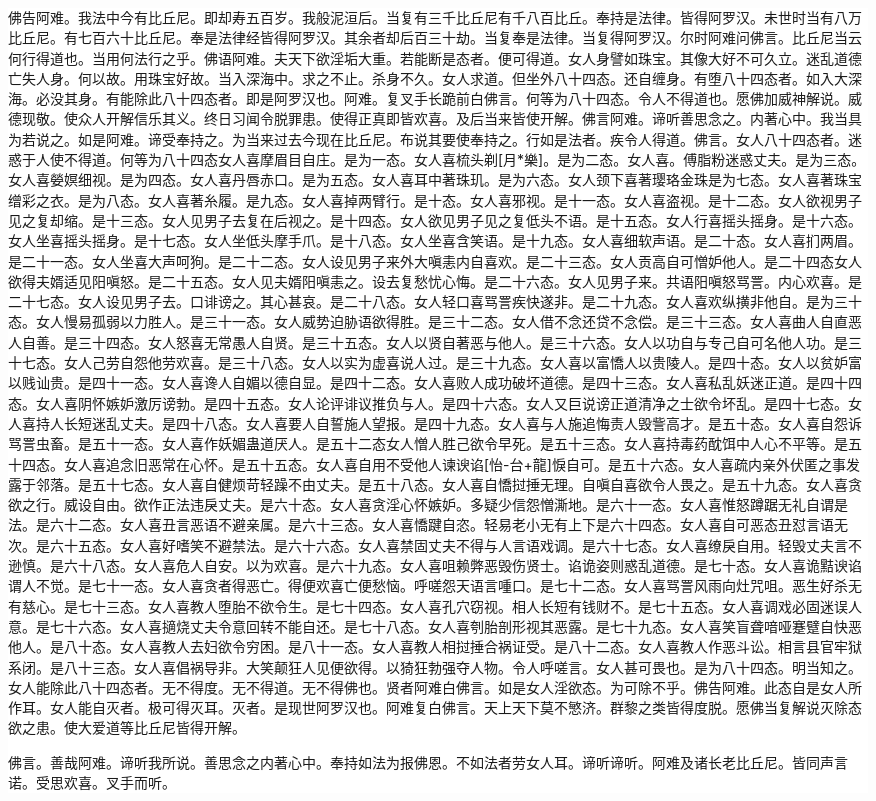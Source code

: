 佛告阿难。我法中今有比丘尼。即却寿五百岁。我般泥洹后。当复有三千比丘尼有千八百比丘。奉持是法律。皆得阿罗汉。未世时当有八万比丘尼。有七百六十比丘尼。奉是法律经皆得阿罗汉。其余者却后百三十劫。当复奉是法律。当复得阿罗汉。尔时阿难问佛言。比丘尼当云何行得道也。当用何法行之乎。佛语阿难。夫天下欲淫垢大重。若能断是态者。便可得道。女人身譬如珠宝。其像大好不可久立。迷乱道德亡失人身。何以故。用珠宝好故。当入深海中。求之不止。杀身不久。女人求道。但坐外八十四态。还自缠身。有堕八十四态者。如入大深海。必没其身。有能除此八十四态者。即是阿罗汉也。阿难。复叉手长跪前白佛言。何等为八十四态。令人不得道也。愿佛加威神解说。威德现敬。使众人开解信乐其义。终日习闻令脱罪患。使得正真即皆欢喜。及后当来皆使开解。佛言阿难。谛听善思念之。内著心中。我当具为若说之。如是阿难。谛受奉持之。为当来过去今现在比丘尼。布说其要使奉持之。行如是法者。疾令人得道。佛言。女人八十四态者。迷惑于人使不得道。何等为八十四态女人喜摩眉目自庄。是为一态。女人喜梳头剃[月*樂]。是为二态。女人喜。傅脂粉迷惑丈夫。是为三态。女人喜嫈嫇细视。是为四态。女人喜丹唇赤口。是为五态。女人喜耳中著珠玑。是为六态。女人颈下喜著璎珞金珠是为七态。女人喜著珠宝缯彩之衣。是为八态。女人喜著糸履。是九态。女人喜掉两臂行。是十态。女人喜邪视。是十一态。女人喜盗视。是十二态。女人欲视男子见之复却缩。是十三态。女人见男子去复在后视之。是十四态。女人欲见男子见之复低头不语。是十五态。女人行喜摇头摇身。是十六态。女人坐喜摇头摇身。是十七态。女人坐低头摩手爪。是十八态。女人坐喜含笑语。是十九态。女人喜细软声语。是二十态。女人喜扪两眉。是二十一态。女人坐喜大声呵狗。是二十二态。女人设见男子来外大嗔恚内自喜欢。是二十三态。女人贡高自可憎妒他人。是二十四态女人欲得夫婿适见阳嗔怒。是二十五态。女人见夫婿阳嗔恚之。设去复愁忧心悔。是二十六态。女人见男子来。共语阳嗔怒骂詈。内心欢喜。是二十七态。女人设见男子去。口诽谤之。其心甚哀。是二十八态。女人轻口喜骂詈疾快遂非。是二十九态。女人喜欢纵撗非他自。是为三十态。女人慢易孤弱以力胜人。是三十一态。女人威势迫胁语欲得胜。是三十二态。女人借不念还贷不念偿。是三十三态。女人喜曲人自直恶人自善。是三十四态。女人怒喜无常愚人自贤。是三十五态。女人以贤自著恶与他人。是三十六态。女人以功自与专己自可名他人功。是三十七态。女人己劳自怨他劳欢喜。是三十八态。女人以实为虚喜说人过。是三十九态。女人喜以富憍人以贵陵人。是四十态。女人以贫妒富以贱讪贵。是四十一态。女人喜谗人自媚以德自显。是四十二态。女人喜败人成功破坏道德。是四十三态。女人喜私乱妖迷正道。是四十四态。女人喜阴怀嫉妒激厉谤勃。是四十五态。女人论评诽议推负与人。是四十六态。女人又巨说谤正道清净之士欲令坏乱。是四十七态。女人喜持人长短迷乱丈夫。是四十八态。女人喜要人自誓施人望报。是四十九态。女人喜与人施追悔责人毁訾高才。是五十态。女人喜自怨诉骂詈虫畜。是五十一态。女人喜作妖媚蛊道厌人。是五十二态女人憎人胜己欲令早死。是五十三态。女人喜持毒药酖饵中人心不平等。是五十四态。女人喜追念旧恶常在心怀。是五十五态。女人喜自用不受他人谏谀谄[怡-台+龍]悷自可。是五十六态。女人喜疏内亲外伏匿之事发露于邻落。是五十七态。女人喜自健烦苛轻躁不由丈夫。是五十八态。女人喜自憍挝捶无理。自嗔自喜欲令人畏之。是五十九态。女人喜贪欲之行。威设自由。欲作正法违戾丈夫。是六十态。女人喜贪淫心怀嫉妒。多疑少信怨憎澌地。是六十一态。女人喜惟怒蹲踞无礼自谓是法。是六十二态。女人喜丑言恶语不避亲属。是六十三态。女人喜憍踺自恣。轻易老小无有上下是六十四态。女人喜自可恶态丑怼言语无次。是六十五态。女人喜好嗜笑不避禁法。是六十六态。女人喜禁固丈夫不得与人言语戏调。是六十七态。女人喜缭戾自用。轻毁丈夫言不逊慎。是六十八态。女人喜危人自安。以为欢喜。是六十九态。女人喜咀赖弊恶毁伤贤士。谄诡姿则惑乱道德。是七十态。女人喜诡黠谀谄谓人不觉。是七十一态。女人喜贪者得恶亡。得便欢喜亡便愁恼。呼嗟怨天语言喠口。是七十二态。女人喜骂詈风雨向灶咒咀。恶生好杀无有慈心。是七十三态。女人喜教人堕胎不欲令生。是七十四态。女人喜孔穴窃视。相人长短有钱财不。是七十五态。女人喜调戏必固迷误人意。是七十六态。女人喜擿烧丈夫令意回转不能自还。是七十八态。女人喜刳胎剖形视其恶露。是七十九态。女人喜笑盲聋喑哑蹇躄自快恶他人。是八十态。女人喜教人去妇欲令穷困。是八十一态。女人喜教人相挝捶合祸证受。是八十二态。女人喜教人作恶斗讼。相言县官牢狱系闭。是八十三态。女人喜倡祸导非。大笑颠狂人见便欲得。以猗狂勃强夺人物。令人呼嗟言。女人甚可畏也。是为八十四态。明当知之。女人能除此八十四态者。无不得度。无不得道。无不得佛也。贤者阿难白佛言。如是女人淫欲态。为可除不乎。佛告阿难。此态自是女人所作耳。女人能自灭者。极可得灭耳。灭者。是现世阿罗汉也。阿难复白佛言。天上天下莫不慜济。群黎之类皆得度脱。愿佛当复解说灭除态欲之患。使大爱道等比丘尼皆得开解。  

佛言。善哉阿难。谛听我所说。善思念之内著心中。奉持如法为报佛恩。不如法者劳女人耳。谛听谛听。阿难及诸长老比丘尼。皆同声言诺。受思欢喜。叉手而听。  
